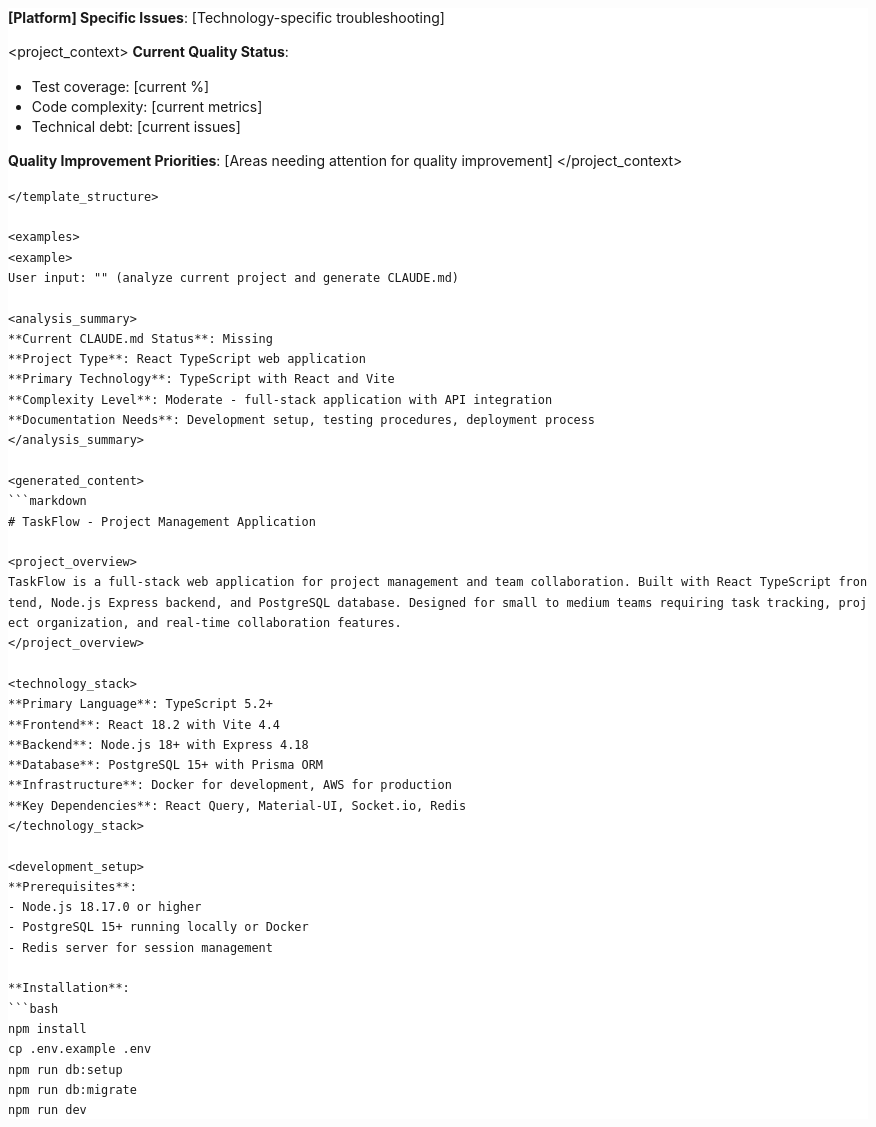 **[Platform] Specific Issues**:
[Technology-specific troubleshooting]
</troubleshooting>

<project_context>
**Current Quality Status**:
- Test coverage: [current %]
- Code complexity: [current metrics]
- Technical debt: [current issues]

**Quality Improvement Priorities**:
[Areas needing attention for quality improvement]
</project_context>
```
</template_structure>

<examples>
<example>
User input: "" (analyze current project and generate CLAUDE.md)

<analysis_summary>
**Current CLAUDE.md Status**: Missing
**Project Type**: React TypeScript web application
**Primary Technology**: TypeScript with React and Vite
**Complexity Level**: Moderate - full-stack application with API integration
**Documentation Needs**: Development setup, testing procedures, deployment process
</analysis_summary>

<generated_content>
```markdown
# TaskFlow - Project Management Application

<project_overview>
TaskFlow is a full-stack web application for project management and team collaboration. Built with React TypeScript frontend, Node.js Express backend, and PostgreSQL database. Designed for small to medium teams requiring task tracking, project organization, and real-time collaboration features.
</project_overview>

<technology_stack>
**Primary Language**: TypeScript 5.2+
**Frontend**: React 18.2 with Vite 4.4
**Backend**: Node.js 18+ with Express 4.18
**Database**: PostgreSQL 15+ with Prisma ORM
**Infrastructure**: Docker for development, AWS for production
**Key Dependencies**: React Query, Material-UI, Socket.io, Redis
</technology_stack>

<development_setup>
**Prerequisites**:
- Node.js 18.17.0 or higher
- PostgreSQL 15+ running locally or Docker
- Redis server for session management

**Installation**:
```bash
npm install
cp .env.example .env
npm run db:setup
npm run db:migrate
npm run dev
```
